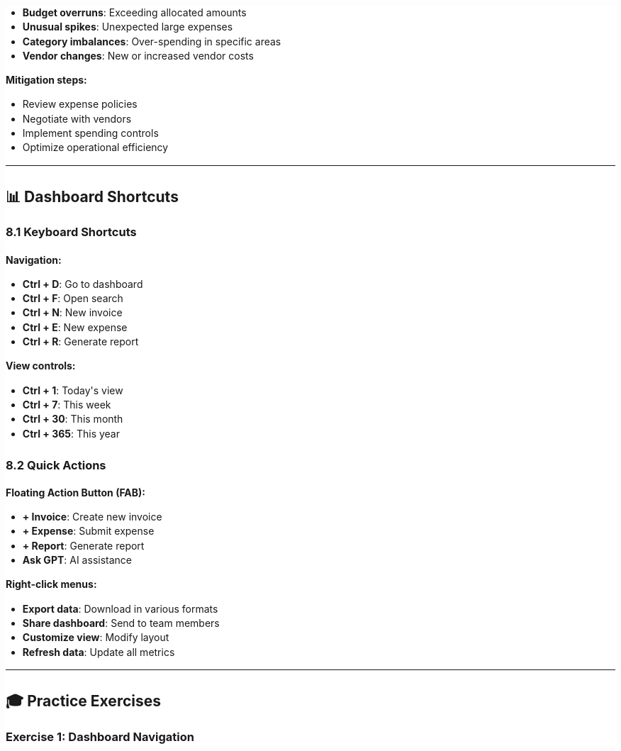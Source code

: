 - **Budget overruns**: Exceeding allocated amounts
- **Unusual spikes**: Unexpected large expenses
- **Category imbalances**: Over-spending in specific areas
- **Vendor changes**: New or increased vendor costs

**Mitigation steps:**

- Review expense policies
- Negotiate with vendors
- Implement spending controls
- Optimize operational efficiency

---

## 📊 Dashboard Shortcuts

### 8.1 Keyboard Shortcuts

**Navigation:**

- **Ctrl + D**: Go to dashboard
- **Ctrl + F**: Open search
- **Ctrl + N**: New invoice
- **Ctrl + E**: New expense
- **Ctrl + R**: Generate report

**View controls:**

- **Ctrl + 1**: Today's view
- **Ctrl + 7**: This week
- **Ctrl + 30**: This month
- **Ctrl + 365**: This year

### 8.2 Quick Actions

**Floating Action Button (FAB):**

- **+ Invoice**: Create new invoice
- **+ Expense**: Submit expense
- **+ Report**: Generate report
- **Ask GPT**: AI assistance

**Right-click menus:**

- **Export data**: Download in various formats
- **Share dashboard**: Send to team members
- **Customize view**: Modify layout
- **Refresh data**: Update all metrics

---

## 🎓 Practice Exercises

### Exercise 1: Dashboard Navigation
